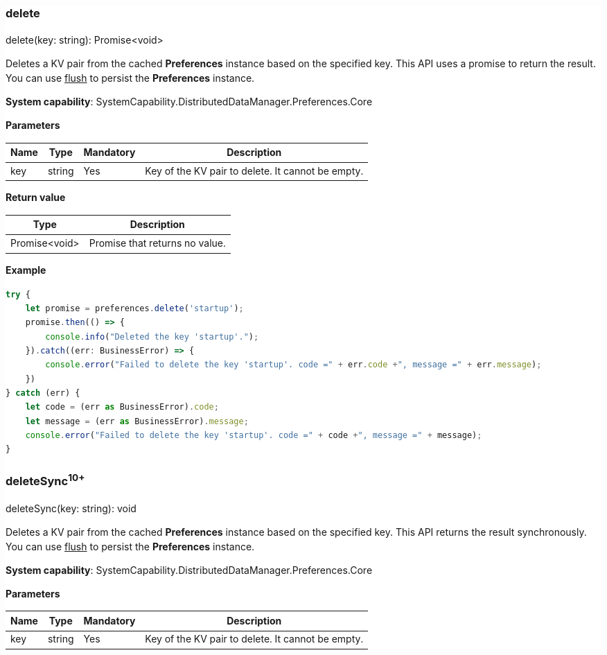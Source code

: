 
### delete

delete(key: string): Promise&lt;void&gt;

Deletes a KV pair from the cached **Preferences** instance based on the specified key. This API uses a promise to return the result. You can use [flush](#flush) to persist the **Preferences** instance.

**System capability**: SystemCapability.DistributedDataManager.Preferences.Core

**Parameters**

| Name| Type  | Mandatory| Description                           |
| ------ | ------ | ---- | ------------------------------- |
| key    | string | Yes  | Key of the KV pair to delete. It cannot be empty.|

**Return value**

| Type               | Description                     |
| ------------------- | ------------------------- |
| Promise&lt;void&gt; | Promise that returns no value.|

**Example**

```ts
try {
    let promise = preferences.delete('startup');
    promise.then(() => {
        console.info("Deleted the key 'startup'.");
    }).catch((err: BusinessError) => {
        console.error("Failed to delete the key 'startup'. code =" + err.code +", message =" + err.message);
    })
} catch (err) {
    let code = (err as BusinessError).code;
    let message = (err as BusinessError).message;
    console.error("Failed to delete the key 'startup'. code =" + code +", message =" + message);
}
```


### deleteSync<sup>10+</sup>

deleteSync(key: string): void

Deletes a KV pair from the cached **Preferences** instance based on the specified key. This API returns the result synchronously. You can use [flush](#flush) to persist the **Preferences** instance.

**System capability**: SystemCapability.DistributedDataManager.Preferences.Core

**Parameters**

| Name| Type  | Mandatory| Description                           |
| ------ | ------ | ---- | ------------------------------- |
| key    | string | Yes  | Key of the KV pair to delete. It cannot be empty.|
